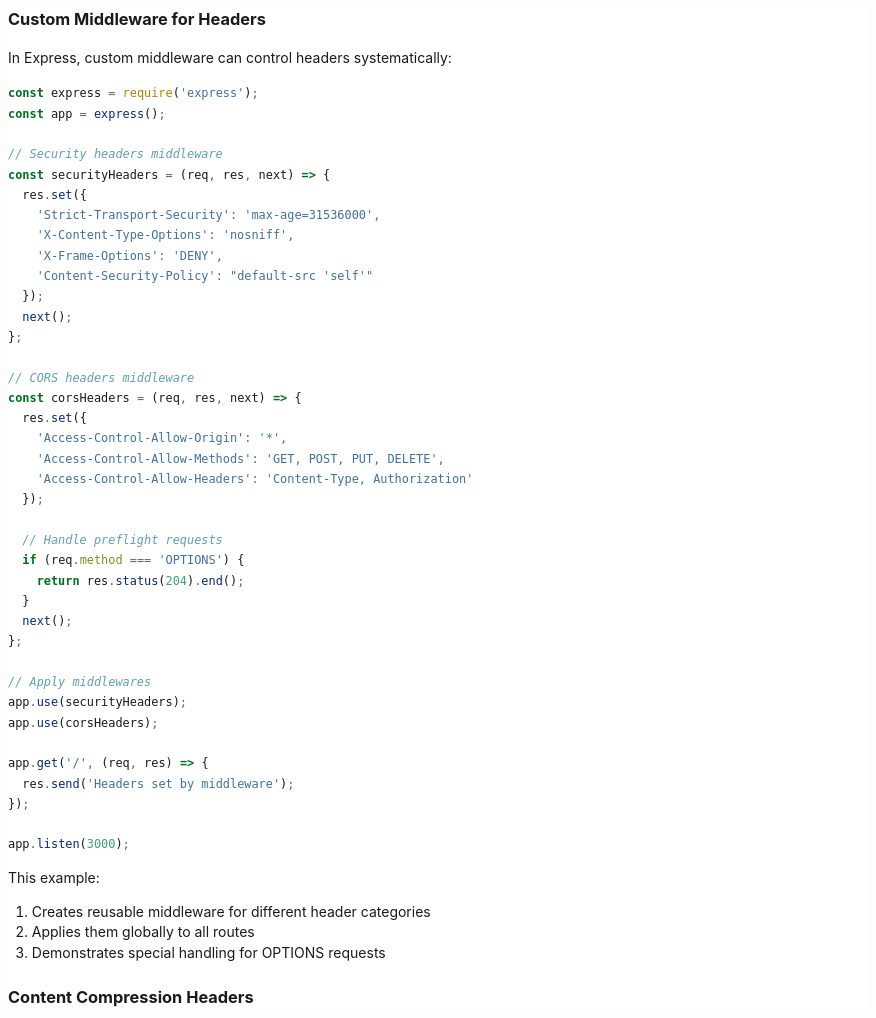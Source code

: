 ### Custom Middleware for Headers

In Express, custom middleware can control headers systematically:

```javascript
const express = require('express');
const app = express();

// Security headers middleware
const securityHeaders = (req, res, next) => {
  res.set({
    'Strict-Transport-Security': 'max-age=31536000',
    'X-Content-Type-Options': 'nosniff',
    'X-Frame-Options': 'DENY',
    'Content-Security-Policy': "default-src 'self'"
  });
  next();
};

// CORS headers middleware
const corsHeaders = (req, res, next) => {
  res.set({
    'Access-Control-Allow-Origin': '*',
    'Access-Control-Allow-Methods': 'GET, POST, PUT, DELETE',
    'Access-Control-Allow-Headers': 'Content-Type, Authorization'
  });
  
  // Handle preflight requests
  if (req.method === 'OPTIONS') {
    return res.status(204).end();
  }
  next();
};

// Apply middlewares
app.use(securityHeaders);
app.use(corsHeaders);

app.get('/', (req, res) => {
  res.send('Headers set by middleware');
});

app.listen(3000);
```

This example:

1. Creates reusable middleware for different header categories
2. Applies them globally to all routes
3. Demonstrates special handling for OPTIONS requests

### Content Compression Headers

